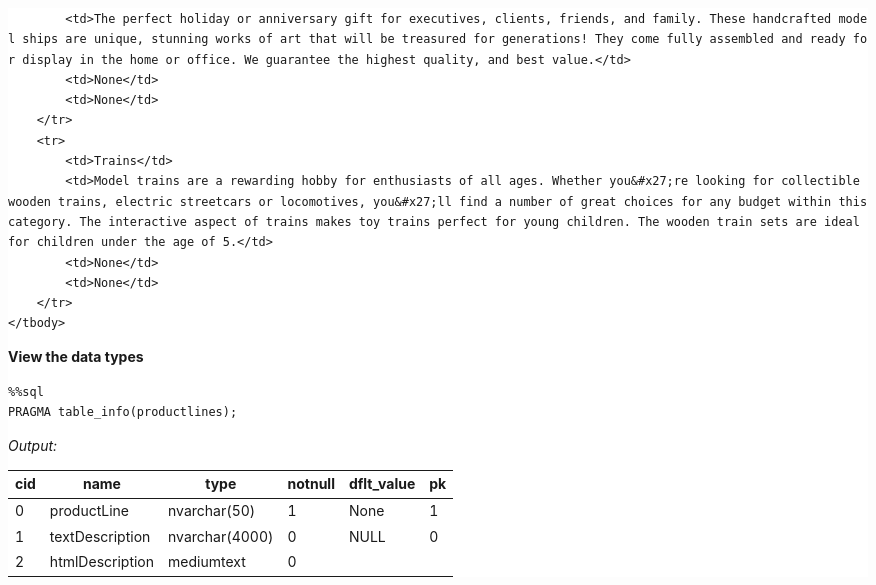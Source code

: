             <td>The perfect holiday or anniversary gift for executives, clients, friends, and family. These handcrafted model ships are unique, stunning works of art that will be treasured for generations! They come fully assembled and ready for display in the home or office. We guarantee the highest quality, and best value.</td>
            <td>None</td>
            <td>None</td>
        </tr>
        <tr>
            <td>Trains</td>
            <td>Model trains are a rewarding hobby for enthusiasts of all ages. Whether you&#x27;re looking for collectible wooden trains, electric streetcars or locomotives, you&#x27;ll find a number of great choices for any budget within this category. The interactive aspect of trains makes toy trains perfect for young children. The wooden train sets are ideal for children under the age of 5.</td>
            <td>None</td>
            <td>None</td>
        </tr>
    </tbody>
</table>



**View the data types**


```sql
%%sql
PRAGMA table_info(productlines);
```

    
*Output:*






<table>
    <thead>
        <tr>
            <th>cid</th>
            <th>name</th>
            <th>type</th>
            <th>notnull</th>
            <th>dflt_value</th>
            <th>pk</th>
        </tr>
    </thead>
    <tbody>
        <tr>
            <td>0</td>
            <td>productLine</td>
            <td>nvarchar(50)</td>
            <td>1</td>
            <td>None</td>
            <td>1</td>
        </tr>
        <tr>
            <td>1</td>
            <td>textDescription</td>
            <td>nvarchar(4000)</td>
            <td>0</td>
            <td>NULL</td>
            <td>0</td>
        </tr>
        <tr>
            <td>2</td>
            <td>htmlDescription</td>
            <td>mediumtext</td>
            <td>0</td>